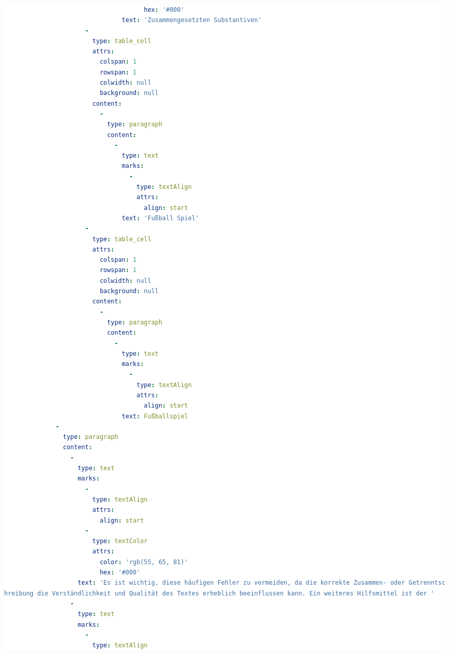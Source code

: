 ```yaml
                                      hex: '#000'
                                text: 'Zusammengesetzten Substantiven'
                      -
                        type: table_cell
                        attrs:
                          colspan: 1
                          rowspan: 1
                          colwidth: null
                          background: null
                        content:
                          -
                            type: paragraph
                            content:
                              -
                                type: text
                                marks:
                                  -
                                    type: textAlign
                                    attrs:
                                      align: start
                                text: 'Fußball Spiel'
                      -
                        type: table_cell
                        attrs:
                          colspan: 1
                          rowspan: 1
                          colwidth: null
                          background: null
                        content:
                          -
                            type: paragraph
                            content:
                              -
                                type: text
                                marks:
                                  -
                                    type: textAlign
                                    attrs:
                                      align: start
                                text: Fußballspiel
              -
                type: paragraph
                content:
                  -
                    type: text
                    marks:
                      -
                        type: textAlign
                        attrs:
                          align: start
                      -
                        type: textColor
                        attrs:
                          color: 'rgb(55, 65, 81)'
                          hex: '#000'
                    text: 'Es ist wichtig, diese häufigen Fehler zu vermeiden, da die korrekte Zusammen- oder Getrenntschreibung die Verständlichkeit und Qualität des Textes erheblich beeinflussen kann. Ein weiteres Hilfsmittel ist der '
                  -
                    type: text
                    marks:
                      -
                        type: textAlign
```